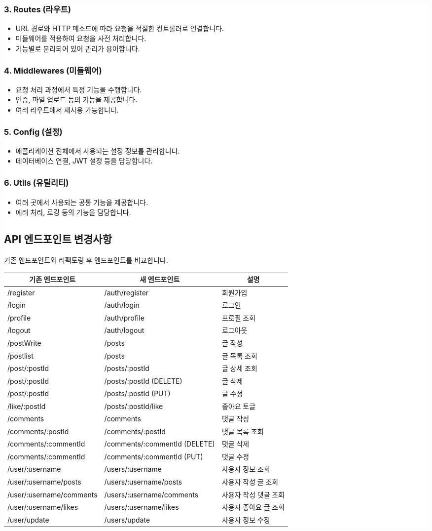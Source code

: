 ### 3. Routes (라우트)

- URL 경로와 HTTP 메소드에 따라 요청을 적절한 컨트롤러로 연결합니다.
- 미들웨어를 적용하여 요청을 사전 처리합니다.
- 기능별로 분리되어 있어 관리가 용이합니다.

### 4. Middlewares (미들웨어)

- 요청 처리 과정에서 특정 기능을 수행합니다.
- 인증, 파일 업로드 등의 기능을 제공합니다.
- 여러 라우트에서 재사용 가능합니다.

### 5. Config (설정)

- 애플리케이션 전체에서 사용되는 설정 정보를 관리합니다.
- 데이터베이스 연결, JWT 설정 등을 담당합니다.

### 6. Utils (유틸리티)

- 여러 곳에서 사용되는 공통 기능을 제공합니다.
- 에러 처리, 로깅 등의 기능을 담당합니다.

## API 엔드포인트 변경사항

기존 엔드포인트와 리팩토링 후 엔드포인트를 비교합니다.

| 기존 엔드포인트          | 새 엔드포인트                 | 설명                  |
| ------------------------ | ----------------------------- | --------------------- |
| /register                | /auth/register                | 회원가입              |
| /login                   | /auth/login                   | 로그인                |
| /profile                 | /auth/profile                 | 프로필 조회           |
| /logout                  | /auth/logout                  | 로그아웃              |
| /postWrite               | /posts                        | 글 작성               |
| /postlist                | /posts                        | 글 목록 조회          |
| /post/:postId            | /posts/:postId                | 글 상세 조회          |
| /post/:postId            | /posts/:postId (DELETE)       | 글 삭제               |
| /post/:postId            | /posts/:postId (PUT)          | 글 수정               |
| /like/:postId            | /posts/:postId/like           | 좋아요 토글           |
| /comments                | /comments                     | 댓글 작성             |
| /comments/:postId        | /comments/:postId             | 댓글 목록 조회        |
| /comments/:commentId     | /comments/:commentId (DELETE) | 댓글 삭제             |
| /comments/:commentId     | /comments/:commentId (PUT)    | 댓글 수정             |
| /user/:username          | /users/:username              | 사용자 정보 조회      |
| /user/:username/posts    | /users/:username/posts        | 사용자 작성 글 조회   |
| /user/:username/comments | /users/:username/comments     | 사용자 작성 댓글 조회 |
| /user/:username/likes    | /users/:username/likes        | 사용자 좋아요 글 조회 |
| /user/update             | /users/update                 | 사용자 정보 수정      |
